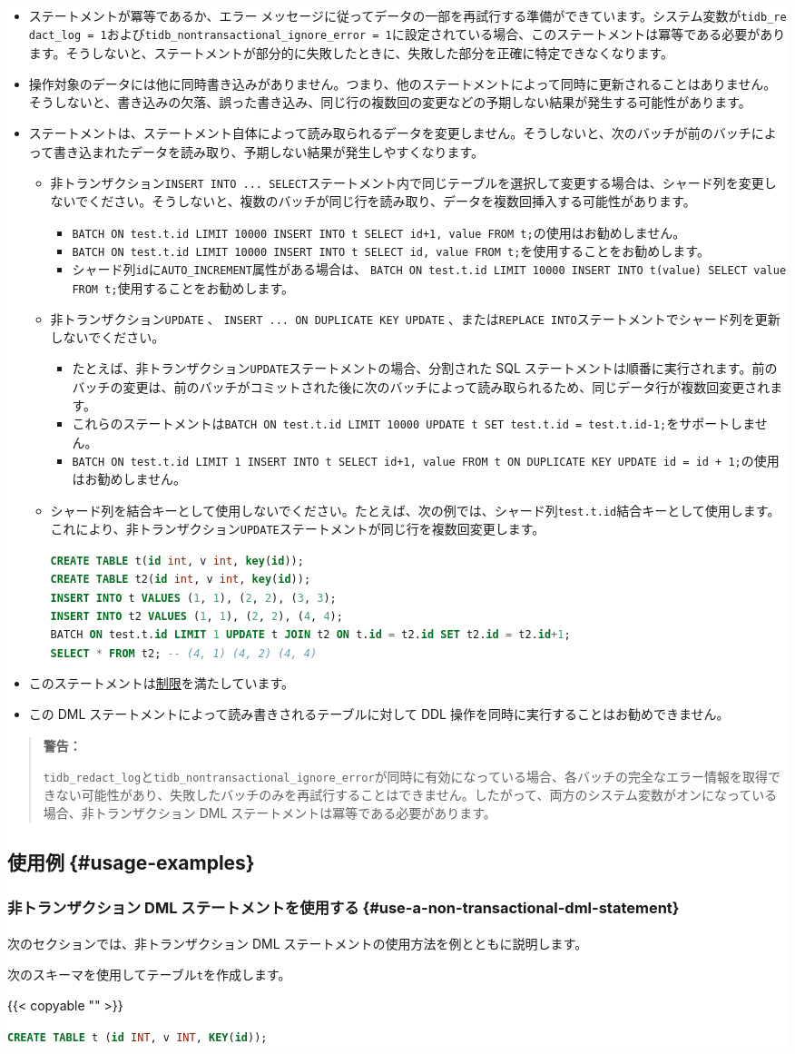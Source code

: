 -   ステートメントが冪等であるか、エラー メッセージに従ってデータの一部を再試行する準備ができています。システム変数が`tidb_redact_log = 1`および`tidb_nontransactional_ignore_error = 1`に設定されている場合、このステートメントは冪等である必要があります。そうしないと、ステートメントが部分的に失敗したときに、失敗した部分を正確に特定できなくなります。

-   操作対象のデータには他に同時書き込みがありません。つまり、他のステートメントによって同時に更新されることはありません。そうしないと、書き込みの欠落、誤った書き込み、同じ行の複数回の変更などの予期しない結果が発生する可能性があります。

-   ステートメントは、ステートメント自体によって読み取られるデータを変更しません。そうしないと、次のバッチが前のバッチによって書き込まれたデータを読み取り、予期しない結果が発生しやすくなります。

    -   非トランザクション`INSERT INTO ... SELECT`ステートメント内で同じテーブルを選択して変更する場合は、シャード列を変更しないでください。そうしないと、複数のバッチが同じ行を読み取り、データを複数回挿入する可能性があります。
        -   `BATCH ON test.t.id LIMIT 10000 INSERT INTO t SELECT id+1, value FROM t;`の使用はお勧めしません。
        -   `BATCH ON test.t.id LIMIT 10000 INSERT INTO t SELECT id, value FROM t;`を使用することをお勧めします。
        -   シャード列`id`に`AUTO_INCREMENT`属性がある場合は、 `BATCH ON test.t.id LIMIT 10000 INSERT INTO t(value) SELECT value FROM t;`使用することをお勧めします。
    -   非トランザクション`UPDATE` 、 `INSERT ... ON DUPLICATE KEY UPDATE` 、または`REPLACE INTO`ステートメントでシャード列を更新しないでください。
        -   たとえば、非トランザクション`UPDATE`ステートメントの場合、分割された SQL ステートメントは順番に実行されます。前のバッチの変更は、前のバッチがコミットされた後に次のバッチによって読み取られるため、同じデータ行が複数回変更されます。
        -   これらのステートメントは`BATCH ON test.t.id LIMIT 10000 UPDATE t SET test.t.id = test.t.id-1;`をサポートしません。
        -   `BATCH ON test.t.id LIMIT 1 INSERT INTO t SELECT id+1, value FROM t ON DUPLICATE KEY UPDATE id = id + 1;`の使用はお勧めしません。
    -   シャード列を結合キーとして使用しないでください。たとえば、次の例では、シャード列`test.t.id`結合キーとして使用します。これにより、非トランザクション`UPDATE`ステートメントが同じ行を複数回変更します。

        ```sql
        CREATE TABLE t(id int, v int, key(id));
        CREATE TABLE t2(id int, v int, key(id));
        INSERT INTO t VALUES (1, 1), (2, 2), (3, 3);
        INSERT INTO t2 VALUES (1, 1), (2, 2), (4, 4);
        BATCH ON test.t.id LIMIT 1 UPDATE t JOIN t2 ON t.id = t2.id SET t2.id = t2.id+1;
        SELECT * FROM t2; -- (4, 1) (4, 2) (4, 4)
        ```

-   このステートメントは[制限](#restrictions)を満たしています。

-   この DML ステートメントによって読み書きされるテーブルに対して DDL 操作を同時に実行することはお勧めできません。

> **警告：**
>
> `tidb_redact_log`と`tidb_nontransactional_ignore_error`が同時に有効になっている場合、各バッチの完全なエラー情報を取得できない可能性があり、失敗したバッチのみを再試行することはできません。したがって、両方のシステム変数がオンになっている場合、非トランザクション DML ステートメントは冪等である必要があります。

## 使用例 {#usage-examples}

### 非トランザクション DML ステートメントを使用する {#use-a-non-transactional-dml-statement}

次のセクションでは、非トランザクション DML ステートメントの使用方法を例とともに説明します。

次のスキーマを使用してテーブル`t`を作成します。

{{< copyable "" >}}

```sql
CREATE TABLE t (id INT, v INT, KEY(id));
```
